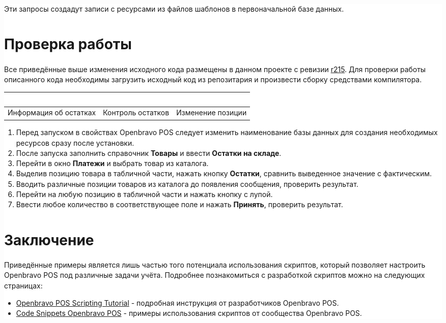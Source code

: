 Эти запросы создадут записи с ресурсами из файлов шаблонов в первоначальной базе данных.

# Проверка работы #

Все приведённые выше изменения исходного кода размещены в данном проекте с ревизии [r215](https://code.google.com/p/openbravoposru/source/detail?r=215). Для проверки работы описанного кода необходимы загрузить исходный код из репозитария и произвести сборку средствами компилятора.

| ![![](http://farm4.static.flickr.com/3459/3974227349_cb536afaf4_m.jpg)](http://farm4.static.flickr.com/3459/3974227349_09e4a2c744_o.png)| ![![](http://farm4.static.flickr.com/3526/3974227751_2a9d3eb6a9_m.jpg)](http://farm4.static.flickr.com/3526/3974227751_1caefa123b_o.png) | ![![](http://farm3.static.flickr.com/2463/3974992874_58d8e01cc2_m.jpg)](http://farm3.static.flickr.com/2463/3974992874_34eee61fd9_o.png) |
|:----------------------------------------------------------------------------------------------------------------------------------------|:-----------------------------------------------------------------------------------------------------------------------------------------|:-----------------------------------------------------------------------------------------------------------------------------------------|
| Информация об остатках                                                                                              | Контроль остатков                                                                                                        | Изменение позиции                                                                                                        |

  1. Перед запуском в свойствах Openbravo POS следует изменить наименование базы данных для создания необходимых ресурсов сразу после установки.
  1. После запуска заполнить справочник **Товары** и ввести **Остатки на складе**.
  1. Перейти в окно **Платежи** и выбрать товар из каталога.
  1. Выделив позицию товара в табличной части, нажать кнопку **Остатки**, сравнить выведенное значение с фактическим.
  1. Вводить различные позиции товаров из каталога до появления сообщения, проверить результат.
  1. Перейти на любую позицию в табличной части и нажать кнопку с лупой.
  1. Ввести любое количество в соответствующее поле и нажать **Принять**, проверить результат.

# Заключение #

Приведённые примеры является лишь частью того потенциала использования скриптов, который позволяет настроить Openbravo POS под различные задачи учёта. Подробнее познакомиться с разработкой скриптов можно на следующих страницах:
  * [Openbravo POS Scripting Tutorial](http://wiki.openbravo.com/wiki/Openbravo_POS_Scripting_Tutorial) - подробная инструкция от разработчиков Openbravo POS.
  * [Code Snippets Openbravo POS](http://wiki.openbravo.com/wiki/Category:Code_Snippets_POS) - примеры использования скриптов от сообщества Openbravo POS.